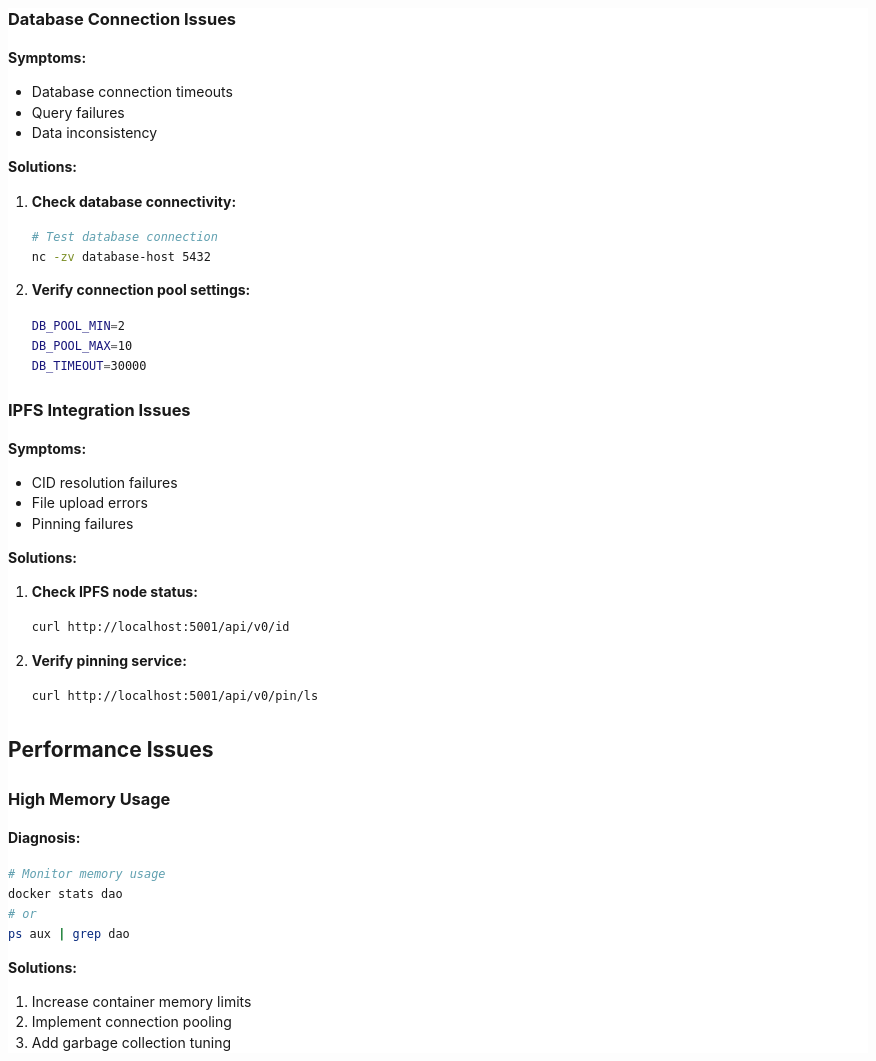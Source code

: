 ### Database Connection Issues

**Symptoms:**
- Database connection timeouts
- Query failures
- Data inconsistency

**Solutions:**

1. **Check database connectivity:**
   ```bash
   # Test database connection
   nc -zv database-host 5432
   ```

2. **Verify connection pool settings:**
   ```bash
   DB_POOL_MIN=2
   DB_POOL_MAX=10
   DB_TIMEOUT=30000
   ```

### IPFS Integration Issues

**Symptoms:**
- CID resolution failures
- File upload errors
- Pinning failures

**Solutions:**

1. **Check IPFS node status:**
   ```bash
   curl http://localhost:5001/api/v0/id
   ```

2. **Verify pinning service:**
   ```bash
   curl http://localhost:5001/api/v0/pin/ls
   ```

## Performance Issues

### High Memory Usage

**Diagnosis:**
```bash
# Monitor memory usage
docker stats dao
# or
ps aux | grep dao
```

**Solutions:**
1. Increase container memory limits
2. Implement connection pooling
3. Add garbage collection tuning
